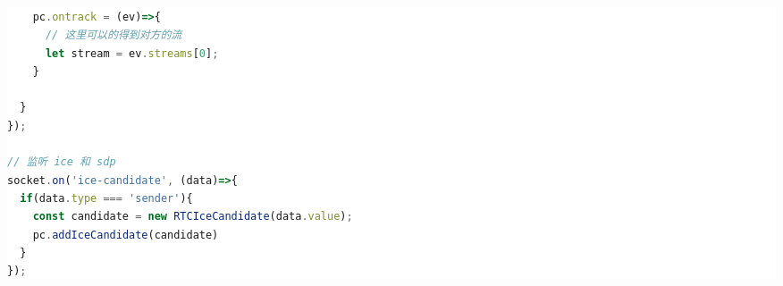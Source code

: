 ```javascript
    pc.ontrack = (ev)=>{
      // 这里可以的得到对方的流
      let stream = ev.streams[0];
    }

  }
});

// 监听 ice 和 sdp
socket.on('ice-candidate', (data)=>{
  if(data.type === 'sender'){
    const candidate = new RTCIceCandidate(data.value);
    pc.addIceCandidate(candidate)
  }
});

```

